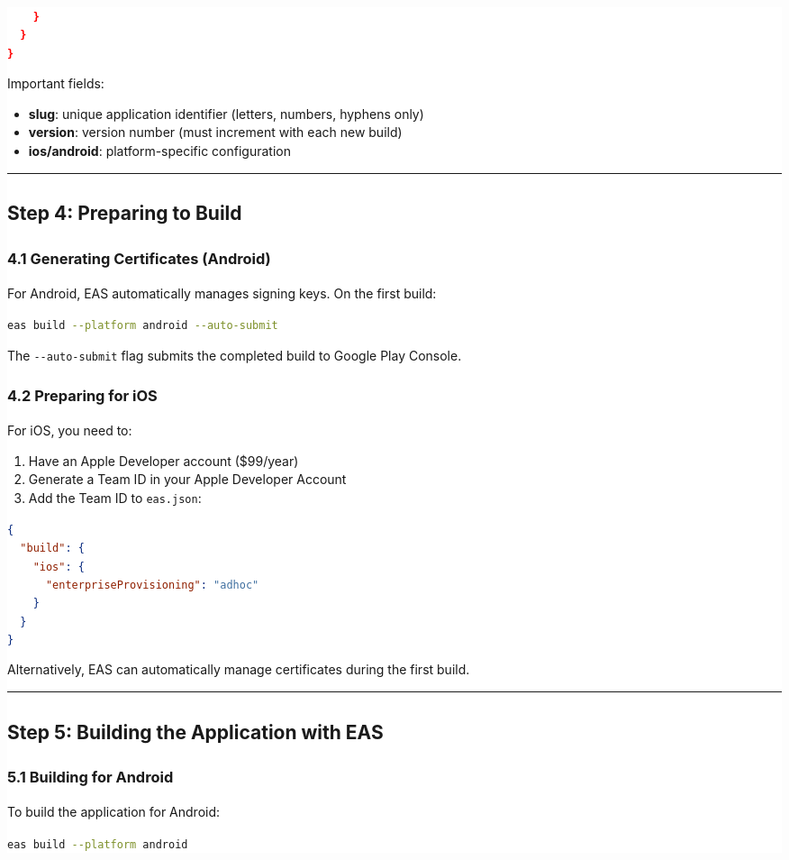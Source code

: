 ```json
    }
  }
}
```

Important fields:
- **slug**: unique application identifier (letters, numbers, hyphens only)
- **version**: version number (must increment with each new build)
- **ios/android**: platform-specific configuration

---

## Step 4: Preparing to Build

### 4.1 Generating Certificates (Android)

For Android, EAS automatically manages signing keys. On the first build:

```bash
eas build --platform android --auto-submit
```

The `--auto-submit` flag submits the completed build to Google Play Console.

### 4.2 Preparing for iOS

For iOS, you need to:
1. Have an Apple Developer account ($99/year)
2. Generate a Team ID in your Apple Developer Account
3. Add the Team ID to `eas.json`:

```json
{
  "build": {
    "ios": {
      "enterpriseProvisioning": "adhoc"
    }
  }
}
```

Alternatively, EAS can automatically manage certificates during the first build.

---

## Step 5: Building the Application with EAS

### 5.1 Building for Android

To build the application for Android:

```bash
eas build --platform android
```
